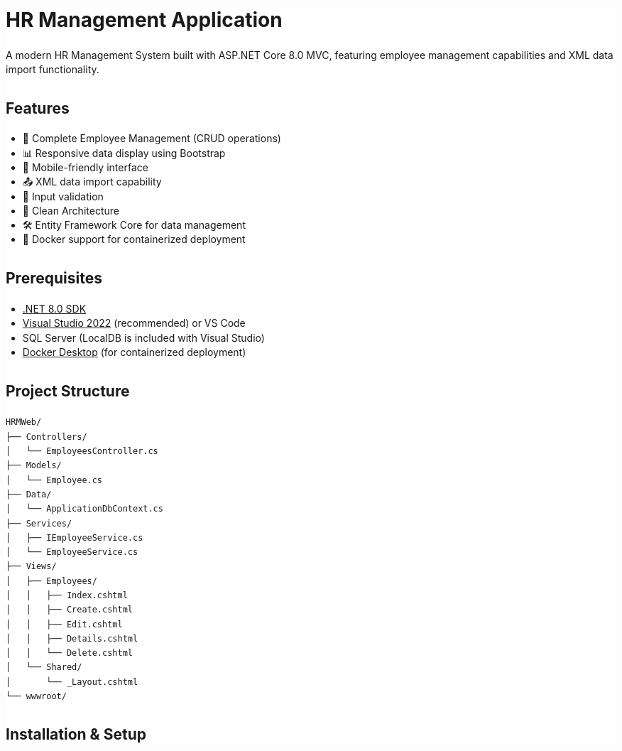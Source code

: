 # HR Management Application

A modern HR Management System built with ASP.NET Core 8.0 MVC, featuring employee management capabilities and XML data import functionality.

## Features

- 👥 Complete Employee Management (CRUD operations)
- 📊 Responsive data display using Bootstrap
- 📱 Mobile-friendly interface
- 📤 XML data import capability
- 🔐 Input validation
- 🎯 Clean Architecture
- 🛠 Entity Framework Core for data management
- 🐳 Docker support for containerized deployment

## Prerequisites

- [.NET 8.0 SDK](https://dotnet.microsoft.com/download/dotnet/8.0)
- [Visual Studio 2022](https://visualstudio.microsoft.com/vs/) (recommended) or VS Code
- SQL Server (LocalDB is included with Visual Studio)
- [Docker Desktop](https://www.docker.com/products/docker-desktop/) (for containerized deployment)

## Project Structure

```
HRMWeb/
├── Controllers/
│   └── EmployeesController.cs
├── Models/
│   └── Employee.cs
├── Data/
│   └── ApplicationDbContext.cs
├── Services/
│   ├── IEmployeeService.cs
│   └── EmployeeService.cs
├── Views/
│   ├── Employees/
│   │   ├── Index.cshtml
│   │   ├── Create.cshtml
│   │   ├── Edit.cshtml
│   │   ├── Details.cshtml
│   │   └── Delete.cshtml
│   └── Shared/
│       └── _Layout.cshtml
└── wwwroot/
```

## Installation & Setup
